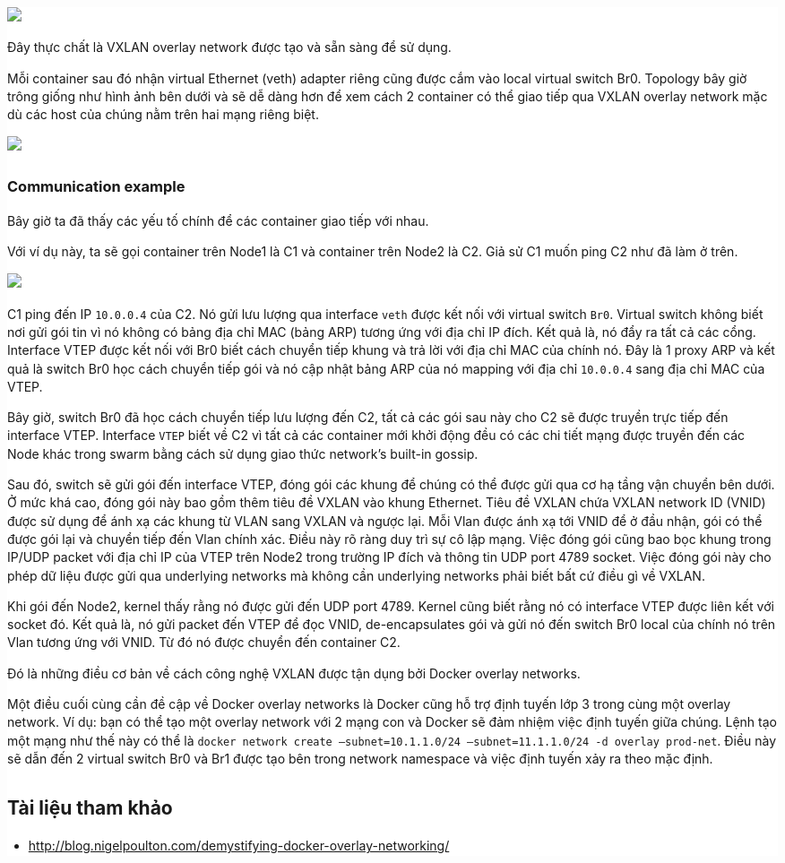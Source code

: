 <img src=https://i.imgur.com/nAKuDuj.png>

Đây thực chất là VXLAN overlay network được tạo và sẵn sàng để sử dụng.

Mỗi container sau đó nhận virtual Ethernet (veth) adapter riêng cũng được cắm vào local virtual switch Br0. Topology bây giờ trông giống như hình ảnh bên dưới và sẽ dễ dàng hơn để xem cách 2 container có thể giao tiếp qua  VXLAN overlay network mặc dù các host của chúng nằm trên hai mạng riêng biệt.

<img src=https://i.imgur.com/AUm5A0r.png>

### Communication example

Bây giờ ta đã thấy các yếu tố chính để các container giao tiếp với nhau.

Với ví dụ này, ta sẽ gọi container trên Node1 là C1 và container trên Node2 là C2. Giả sử C1 muốn ping C2 như đã làm ở trên.

<img src=https://i.imgur.com/hpHbyB2.png>

C1 ping đến IP `10.0.0.4` của C2. Nó gửi lưu lượng qua interface `veth` được kết nối với virtual switch `Br0`. Virtual switch không biết nơi gửi gói tin vì nó không có bảng địa chỉ MAC (bảng ARP) tương ứng với địa chỉ IP đích. Kết quả là, nó đẩy ra tất cả các cổng. Interface VTEP được kết nối với Br0 biết cách chuyển tiếp khung và trả lời với địa chỉ MAC của chính nó. Đây là 1 proxy ARP và kết quả là switch Br0 học cách chuyển tiếp gói và nó cập nhật bảng ARP của nó mapping với địa chỉ `10.0.0.4` sang địa chỉ MAC của VTEP.

Bây giờ,  switch Br0 đã học cách chuyển tiếp lưu lượng đến C2, tất cả các gói sau này cho C2 sẽ được truyền trực tiếp đến interface VTEP. Interface `VTEP` biết về C2 vì tất cả các container mới khởi động đều có các chi tiết mạng được truyền đến các Node khác trong swarm bằng cách sử dụng giao thức network’s built-in gossip.

Sau đó, switch sẽ gửi gói đến interface VTEP, đóng gói các khung để chúng có thể được gửi qua cơ hạ tầng vận chuyển bên dưới. Ở mức khá cao, đóng gói này bao gồm thêm tiêu đề VXLAN vào khung Ethernet. Tiêu đề VXLAN chứa VXLAN network ID (VNID) được sử dụng để ánh xạ các khung từ VLAN sang VXLAN và ngược lại. Mỗi Vlan được ánh xạ tới VNID để ở đầu nhận, gói có thể được gói lại và chuyển tiếp đến Vlan chính xác. Điều này rõ ràng duy trì sự cô lập mạng. Việc đóng gói cũng bao bọc khung trong IP/UDP packet với địa chỉ IP của VTEP trên Node2 trong trường IP đích và thông tin UDP port 4789 socket. Việc đóng gói này cho phép dữ liệu được gửi qua underlying networks mà không cần underlying networks phải biết bất cứ điều gì về VXLAN.

Khi gói đến Node2, kernel thấy rằng nó được gửi đến UDP port 4789. Kernel cũng biết rằng nó có interface VTEP được liên kết với socket đó. Kết quả là, nó gửi packet đến VTEP để đọc VNID, de-encapsulates gói và gửi nó đến switch Br0 local của chính nó trên Vlan tương ứng với VNID. Từ đó nó được chuyển đến container C2.

Đó là những điều cơ bản về cách công nghệ VXLAN được tận dụng bởi Docker overlay networks.

Một điều cuối cùng cần đề cập về Docker overlay networks là Docker cũng hỗ trợ định tuyến lớp 3 trong cùng một overlay network. Ví dụ: bạn có thể tạo một overlay network với 2 mạng con và Docker sẽ đảm nhiệm việc định tuyến giữa chúng. Lệnh tạo một mạng như thế này có thể là `docker network create –subnet=10.1.1.0/24 –subnet=11.1.1.0/24 -d overlay prod-net`. Điều này sẽ dẫn đến 2 virtual switch Br0 và Br1 được tạo bên trong network namespace và việc định tuyến xảy ra theo mặc định.

## Tài liệu tham khảo
- http://blog.nigelpoulton.com/demystifying-docker-overlay-networking/

